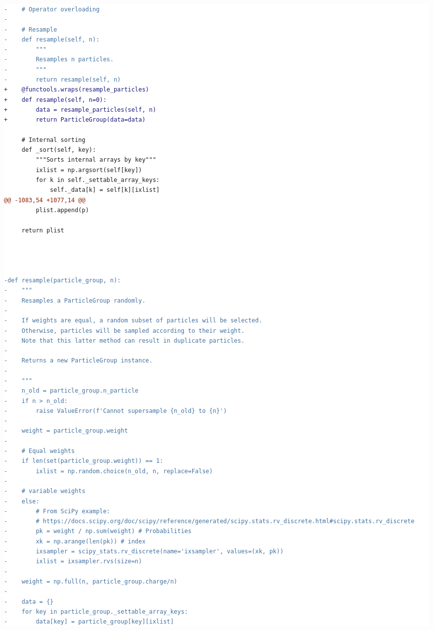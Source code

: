 ```diff
-    # Operator overloading    
-    
-    # Resample
-    def resample(self, n):
-        """
-        Resamples n particles.
-        """
-        return resample(self, n)
+    @functools.wraps(resample_particles)
+    def resample(self, n=0):
+        data = resample_particles(self, n)
+        return ParticleGroup(data=data)
     
     # Internal sorting
     def _sort(self, key):
         """Sorts internal arrays by key"""
         ixlist = np.argsort(self[key])
         for k in self._settable_array_keys:
             self._data[k] = self[k][ixlist]    
@@ -1083,54 +1077,14 @@
         plist.append(p)
         
     return plist
 
 
 
 
-def resample(particle_group, n):
-    """
-    Resamples a ParticleGroup randomly.
-    
-    If weights are equal, a random subset of particles will be selected.
-    Otherwise, particles will be sampled according to their weight.
-    Note that this latter method can result in duplicate particles.
-    
-    Returns a new ParticleGroup instance.
-    
-    """
-    n_old = particle_group.n_particle
-    if n > n_old:
-        raise ValueError(f'Cannot supersample {n_old} to {n}')
-    
-    weight = particle_group.weight
-    
-    # Equal weights
-    if len(set(particle_group.weight)) == 1:
-        ixlist = np.random.choice(n_old, n, replace=False)
-        
-    # variable weights        
-    else:
-        # From SciPy example:
-        # https://docs.scipy.org/doc/scipy/reference/generated/scipy.stats.rv_discrete.html#scipy.stats.rv_discrete
-        pk = weight / np.sum(weight) # Probabilities
-        xk = np.arange(len(pk)) # index
-        ixsampler = scipy_stats.rv_discrete(name='ixsampler', values=(xk, pk))        
-        ixlist = ixsampler.rvs(size=n)
-        
-    weight = np.full(n, particle_group.charge/n)
-    
-    data = {}
-    for key in particle_group._settable_array_keys:
-        data[key] = particle_group[key][ixlist]
```